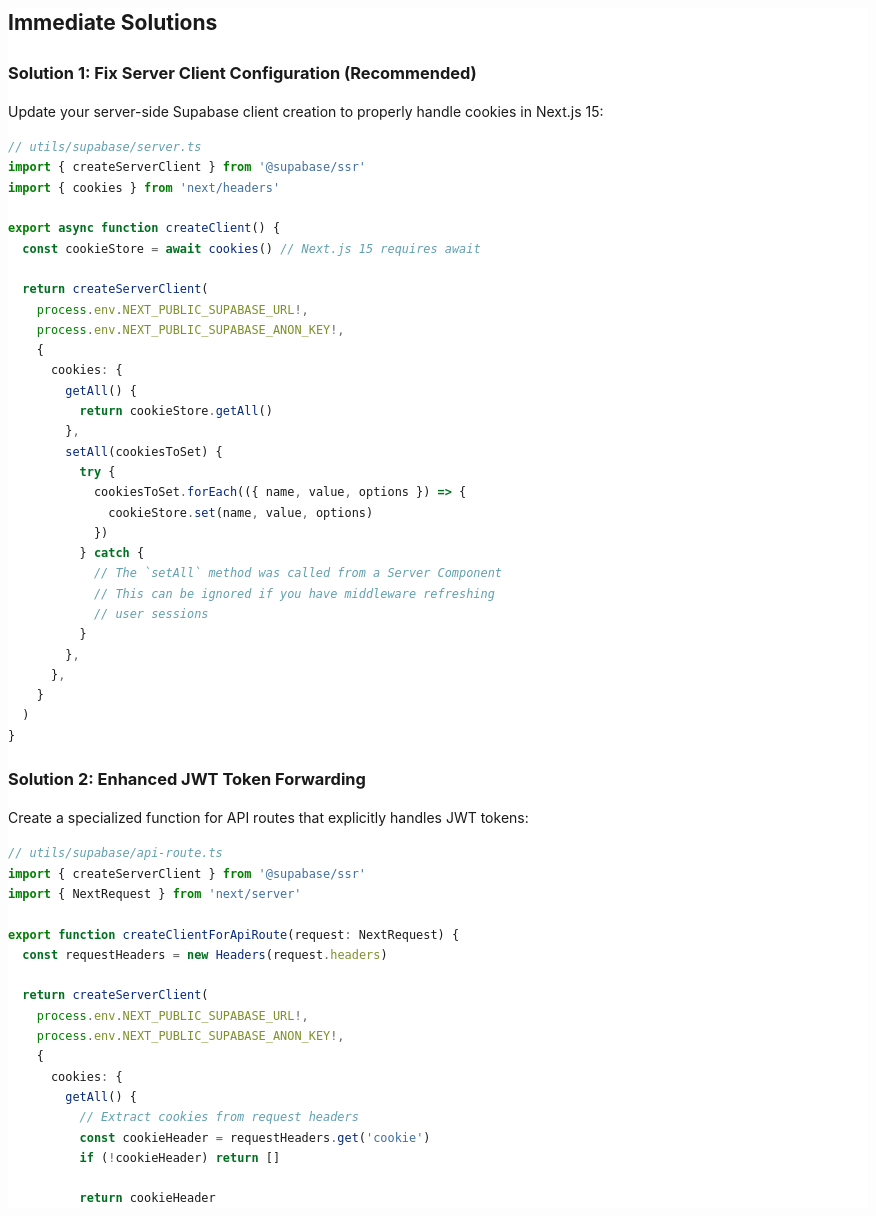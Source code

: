 
## Immediate Solutions

### Solution 1: Fix Server Client Configuration (Recommended)

Update your server-side Supabase client creation to properly handle cookies in Next.js 15:

```typescript
// utils/supabase/server.ts
import { createServerClient } from '@supabase/ssr'
import { cookies } from 'next/headers'

export async function createClient() {
  const cookieStore = await cookies() // Next.js 15 requires await
  
  return createServerClient(
    process.env.NEXT_PUBLIC_SUPABASE_URL!,
    process.env.NEXT_PUBLIC_SUPABASE_ANON_KEY!,
    {
      cookies: {
        getAll() {
          return cookieStore.getAll()
        },
        setAll(cookiesToSet) {
          try {
            cookiesToSet.forEach(({ name, value, options }) => {
              cookieStore.set(name, value, options)
            })
          } catch {
            // The `setAll` method was called from a Server Component
            // This can be ignored if you have middleware refreshing
            // user sessions
          }
        },
      },
    }
  )
}
```


### Solution 2: Enhanced JWT Token Forwarding

Create a specialized function for API routes that explicitly handles JWT tokens:

```typescript
// utils/supabase/api-route.ts
import { createServerClient } from '@supabase/ssr'
import { NextRequest } from 'next/server'

export function createClientForApiRoute(request: NextRequest) {
  const requestHeaders = new Headers(request.headers)
  
  return createServerClient(
    process.env.NEXT_PUBLIC_SUPABASE_URL!,
    process.env.NEXT_PUBLIC_SUPABASE_ANON_KEY!,
    {
      cookies: {
        getAll() {
          // Extract cookies from request headers
          const cookieHeader = requestHeaders.get('cookie')
          if (!cookieHeader) return []
          
          return cookieHeader
```